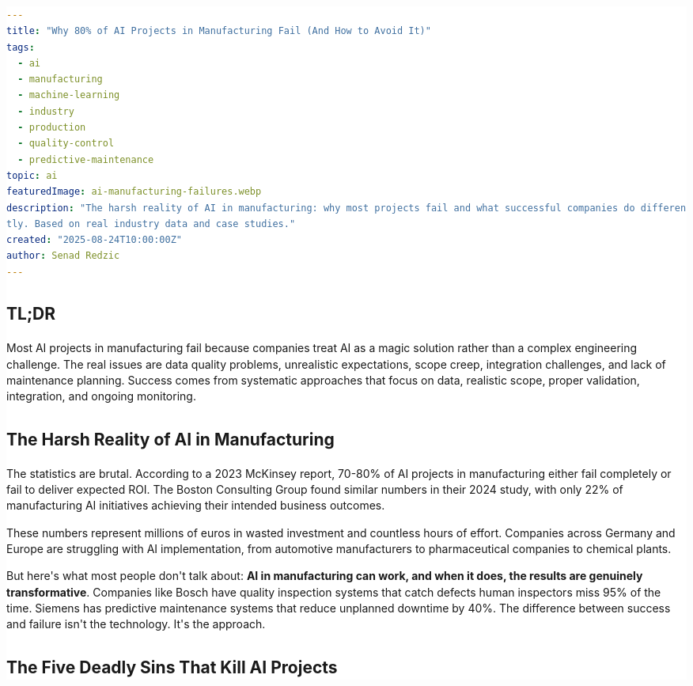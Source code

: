 ```yaml
---
title: "Why 80% of AI Projects in Manufacturing Fail (And How to Avoid It)"
tags:
  - ai
  - manufacturing
  - machine-learning
  - industry
  - production
  - quality-control
  - predictive-maintenance
topic: ai
featuredImage: ai-manufacturing-failures.webp
description: "The harsh reality of AI in manufacturing: why most projects fail and what successful companies do differently. Based on real industry data and case studies."
created: "2025-08-24T10:00:00Z"
author: Senad Redzic
---
```


<div class="bg-gray-light rounded-lg px-6 py-2 mb-12">
  <h2 class="text-2xl font-bold text-primary -mt-8 mb-6">TL;DR</h2>
  
  <p class="text-lg mb-6">
    Most AI projects in manufacturing fail because companies treat AI as a magic solution rather than a complex engineering challenge. 
    The real issues are data quality problems, unrealistic expectations, scope creep, integration challenges, and lack of maintenance planning. 
    Success comes from systematic approaches that focus on data, realistic scope, proper validation, integration, and ongoing monitoring.
  </p>
</div>

## The Harsh Reality of AI in Manufacturing

The statistics are brutal. According to a 2023 McKinsey report, 70-80% of AI projects in manufacturing either fail completely or fail to deliver expected ROI. The Boston Consulting Group found similar numbers in their 2024 study, with only 22% of manufacturing AI initiatives achieving their intended business outcomes.

These numbers represent millions of euros in wasted investment and countless hours of effort. Companies across Germany and Europe are struggling with AI implementation, from automotive manufacturers to pharmaceutical companies to chemical plants.

But here's what most people don't talk about: **AI in manufacturing can work, and when it does, the results are genuinely transformative**. Companies like Bosch have quality inspection systems that catch defects human inspectors miss 95% of the time. Siemens has predictive maintenance systems that reduce unplanned downtime by 40%. The difference between success and failure isn't the technology. It's the approach.

## The Five Deadly Sins That Kill AI Projects
